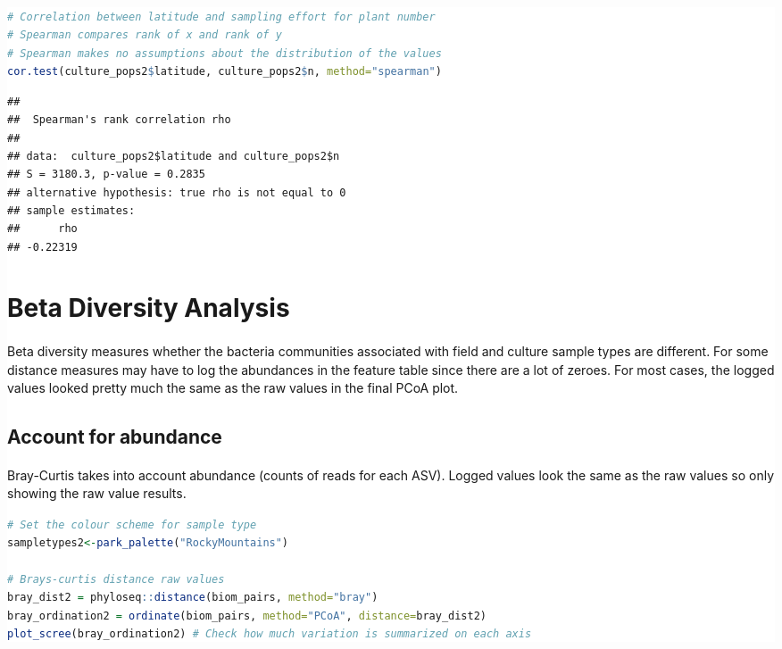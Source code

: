 ``` r
# Correlation between latitude and sampling effort for plant number 
# Spearman compares rank of x and rank of y 
# Spearman makes no assumptions about the distribution of the values 
cor.test(culture_pops2$latitude, culture_pops2$n, method="spearman")
```

    ## 
    ##  Spearman's rank correlation rho
    ## 
    ## data:  culture_pops2$latitude and culture_pops2$n
    ## S = 3180.3, p-value = 0.2835
    ## alternative hypothesis: true rho is not equal to 0
    ## sample estimates:
    ##      rho 
    ## -0.22319

# Beta Diversity Analysis

Beta diversity measures whether the bacteria communities associated with
field and culture sample types are different. For some distance measures
may have to log the abundances in the feature table since there are a
lot of zeroes. For most cases, the logged values looked pretty much the
same as the raw values in the final PCoA plot.

## Account for abundance

Bray-Curtis takes into account abundance (counts of reads for each ASV).
Logged values look the same as the raw values so only showing the raw
value results.

``` r
# Set the colour scheme for sample type 
sampletypes2<-park_palette("RockyMountains")

# Brays-curtis distance raw values
bray_dist2 = phyloseq::distance(biom_pairs, method="bray")
bray_ordination2 = ordinate(biom_pairs, method="PCoA", distance=bray_dist2)
plot_scree(bray_ordination2) # Check how much variation is summarized on each axis 
```
